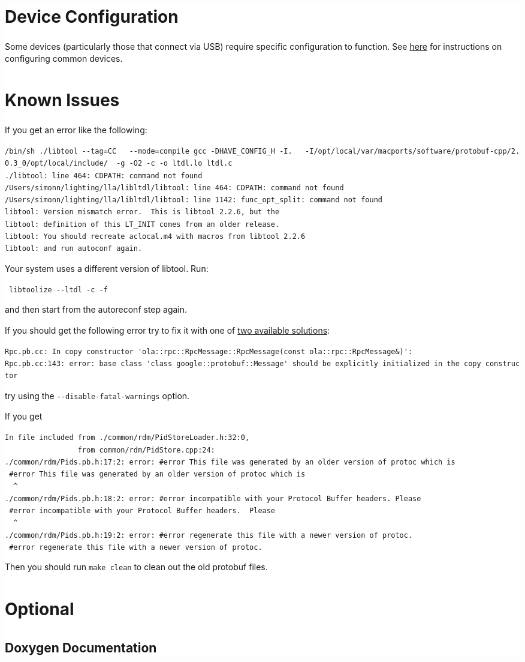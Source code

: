 Device Configuration
====================

Some devices (particularly those that connect via USB) require specific configuration to function.
See [here](https://www.openlighting.org/ola/getting-started/device-specific-configuration/) for instructions on
configuring common devices.

Known Issues
============

If you get an error like the following:

    /bin/sh ./libtool --tag=CC   --mode=compile gcc -DHAVE_CONFIG_H -I.   -I/opt/local/var/macports/software/protobuf-cpp/2.0.3_0/opt/local/include/  -g -O2 -c -o ltdl.lo ltdl.c
    ./libtool: line 464: CDPATH: command not found
    /Users/simonn/lighting/lla/libltdl/libtool: line 464: CDPATH: command not found
    /Users/simonn/lighting/lla/libltdl/libtool: line 1142: func_opt_split: command not found
    libtool: Version mismatch error.  This is libtool 2.2.6, but the
    libtool: definition of this LT_INIT comes from an older release.
    libtool: You should recreate aclocal.m4 with macros from libtool 2.2.6
    libtool: and run autoconf again.

Your system uses a different version of libtool. Run:

     libtoolize --ltdl -c -f

and then start from the autoreconf step again.

If you should get the following error try to fix it with one of
[two available solutions](https://groups.google.com/group/open-lighting/msg/72060f6327d30df6):

    Rpc.pb.cc: In copy constructor 'ola::rpc::RpcMessage::RpcMessage(const ola::rpc::RpcMessage&)': 
    Rpc.pb.cc:143: error: base class 'class google::protobuf::Message' should be explicitly initialized in the copy constructor

try using the `--disable-fatal-warnings` option.

If you get

    In file included from ./common/rdm/PidStoreLoader.h:32:0,
                     from common/rdm/PidStore.cpp:24:
    ./common/rdm/Pids.pb.h:17:2: error: #error This file was generated by an older version of protoc which is
     #error This file was generated by an older version of protoc which is
      ^
    ./common/rdm/Pids.pb.h:18:2: error: #error incompatible with your Protocol Buffer headers. Please
     #error incompatible with your Protocol Buffer headers.  Please
      ^
    ./common/rdm/Pids.pb.h:19:2: error: #error regenerate this file with a newer version of protoc.
     #error regenerate this file with a newer version of protoc.

Then you should run `make clean` to clean out the old protobuf files.

Optional
========

Doxygen Documentation
---------------------
